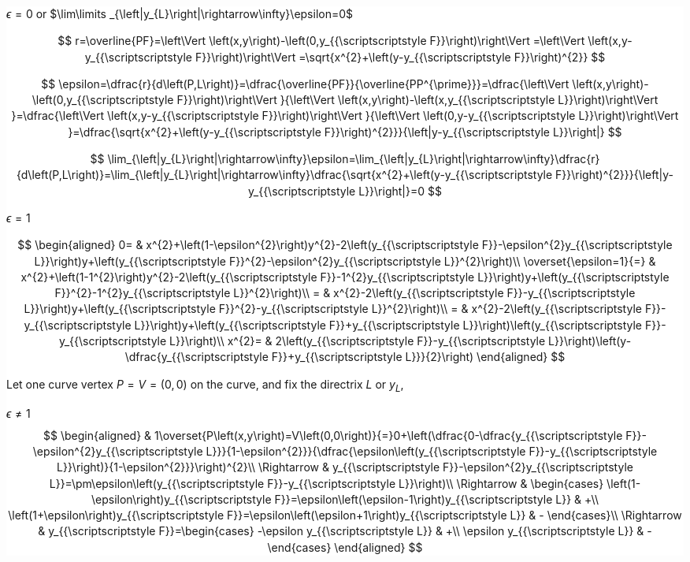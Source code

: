 $\epsilon=0$ or $\lim\limits _{\left|y_{L}\right|\rightarrow\infty}\epsilon=0$

$$
r=\overline{PF}=\left\Vert \left(x,y\right)-\left(0,y_{{\scriptscriptstyle F}}\right)\right\Vert =\left\Vert \left(x,y-y_{{\scriptscriptstyle F}}\right)\right\Vert =\sqrt{x^{2}+\left(y-y_{{\scriptscriptstyle F}}\right)^{2}}
$$

$$
\epsilon=\dfrac{r}{d\left(P,L\right)}=\dfrac{\overline{PF}}{\overline{PP^{\prime}}}=\dfrac{\left\Vert \left(x,y\right)-\left(0,y_{{\scriptscriptstyle F}}\right)\right\Vert }{\left\Vert \left(x,y\right)-\left(x,y_{{\scriptscriptstyle L}}\right)\right\Vert }=\dfrac{\left\Vert \left(x,y-y_{{\scriptscriptstyle F}}\right)\right\Vert }{\left\Vert \left(0,y-y_{{\scriptscriptstyle L}}\right)\right\Vert }=\dfrac{\sqrt{x^{2}+\left(y-y_{{\scriptscriptstyle F}}\right)^{2}}}{\left|y-y_{{\scriptscriptstyle L}}\right|}
$$

$$
\lim_{\left|y_{L}\right|\rightarrow\infty}\epsilon=\lim_{\left|y_{L}\right|\rightarrow\infty}\dfrac{r}{d\left(P,L\right)}=\lim_{\left|y_{L}\right|\rightarrow\infty}\dfrac{\sqrt{x^{2}+\left(y-y_{{\scriptscriptstyle F}}\right)^{2}}}{\left|y-y_{{\scriptscriptstyle L}}\right|}=0
$$

$\epsilon=1$

$$
\begin{aligned}
0= & x^{2}+\left(1-\epsilon^{2}\right)y^{2}-2\left(y_{{\scriptscriptstyle F}}-\epsilon^{2}y_{{\scriptscriptstyle L}}\right)y+\left(y_{{\scriptscriptstyle F}}^{2}-\epsilon^{2}y_{{\scriptscriptstyle L}}^{2}\right)\\
\overset{\epsilon=1}{=} & x^{2}+\left(1-1^{2}\right)y^{2}-2\left(y_{{\scriptscriptstyle F}}-1^{2}y_{{\scriptscriptstyle L}}\right)y+\left(y_{{\scriptscriptstyle F}}^{2}-1^{2}y_{{\scriptscriptstyle L}}^{2}\right)\\
= & x^{2}-2\left(y_{{\scriptscriptstyle F}}-y_{{\scriptscriptstyle L}}\right)y+\left(y_{{\scriptscriptstyle F}}^{2}-y_{{\scriptscriptstyle L}}^{2}\right)\\
= & x^{2}-2\left(y_{{\scriptscriptstyle F}}-y_{{\scriptscriptstyle L}}\right)y+\left(y_{{\scriptscriptstyle F}}+y_{{\scriptscriptstyle L}}\right)\left(y_{{\scriptscriptstyle F}}-y_{{\scriptscriptstyle L}}\right)\\
x^{2}= & 2\left(y_{{\scriptscriptstyle F}}-y_{{\scriptscriptstyle L}}\right)\left(y-\dfrac{y_{{\scriptscriptstyle F}}+y_{{\scriptscriptstyle L}}}{2}\right)
\end{aligned}
$$

Let one curve vertex $P=V=\left(0,0\right)$ on the curve, and fix the directrix $L$ or $y_{{\scriptscriptstyle L}}$,

$\epsilon\ne1$ $$
\begin{aligned}
 & 1\overset{P\left(x,y\right)=V\left(0,0\right)}{=}0+\left(\dfrac{0-\dfrac{y_{{\scriptscriptstyle F}}-\epsilon^{2}y_{{\scriptscriptstyle L}}}{1-\epsilon^{2}}}{\dfrac{\epsilon\left(y_{{\scriptscriptstyle F}}-y_{{\scriptscriptstyle L}}\right)}{1-\epsilon^{2}}}\right)^{2}\\
\Rightarrow & y_{{\scriptscriptstyle F}}-\epsilon^{2}y_{{\scriptscriptstyle L}}=\pm\epsilon\left(y_{{\scriptscriptstyle F}}-y_{{\scriptscriptstyle L}}\right)\\
\Rightarrow & \begin{cases}
\left(1-\epsilon\right)y_{{\scriptscriptstyle F}}=\epsilon\left(\epsilon-1\right)y_{{\scriptscriptstyle L}} & +\\
\left(1+\epsilon\right)y_{{\scriptscriptstyle F}}=\epsilon\left(\epsilon+1\right)y_{{\scriptscriptstyle L}} & -
\end{cases}\\
\Rightarrow & y_{{\scriptscriptstyle F}}=\begin{cases}
-\epsilon y_{{\scriptscriptstyle L}} & +\\
\epsilon y_{{\scriptscriptstyle L}} & -
\end{cases}
\end{aligned}
$$
